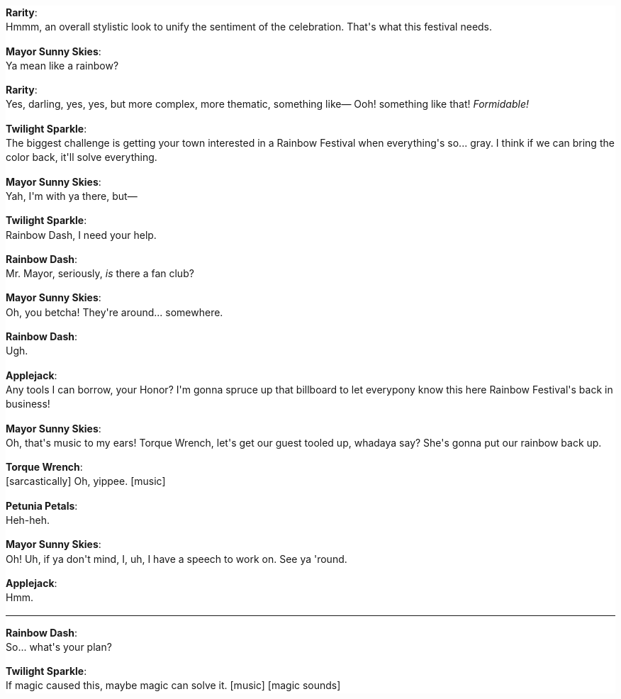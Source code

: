 **Rarity**:  
Hmmm, an overall stylistic look to unify the sentiment of the celebration. That's what this festival needs.

**Mayor Sunny Skies**:  
Ya mean like a rainbow?

**Rarity**:  
Yes, darling, yes, yes, but more complex, more thematic, something like— Ooh! something like that! *Formidable!*

**Twilight Sparkle**:  
The biggest challenge is getting your town interested in a Rainbow Festival when everything's so... gray. I think if we can bring the color back, it'll solve everything.

**Mayor Sunny Skies**:  
Yah, I'm with ya there, but—

**Twilight Sparkle**:  
Rainbow Dash, I need your help.

**Rainbow Dash**:  
Mr. Mayor, seriously, *is* there a fan club?

**Mayor Sunny Skies**:  
Oh, you betcha! They're around... somewhere.

**Rainbow Dash**:  
Ugh.

**Applejack**:  
Any tools I can borrow, your Honor? I'm gonna spruce up that billboard to let everypony know this here Rainbow Festival's back in business!

**Mayor Sunny Skies**:  
Oh, that's music to my ears! Torque Wrench, let's get our guest tooled up, whadaya say? She's gonna put our rainbow back up.

**Torque Wrench**:  
[sarcastically] Oh, yippee.
[music]

**Petunia Petals**:  
Heh-heh.

**Mayor Sunny Skies**:  
Oh! Uh, if ya don't mind, I, uh, I have a speech to work on. See ya 'round.

**Applejack**:  
Hmm.

***

**Rainbow Dash**:  
So... what's your plan?

**Twilight Sparkle**:  
If magic caused this, maybe magic can solve it.
[music]
[magic sounds]
